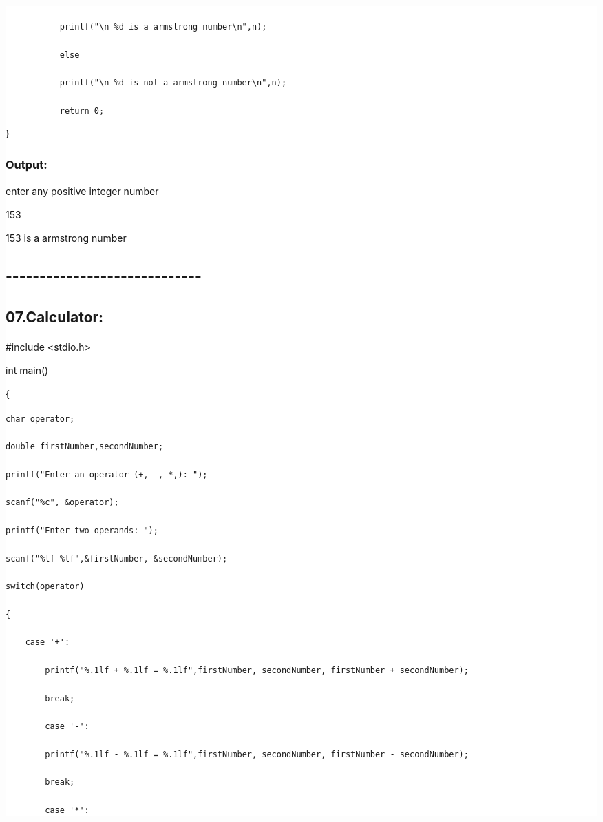 ```

           printf("\n %d is a armstrong number\n",n);

           else

           printf("\n %d is not a armstrong number\n",n);

           return 0;

```

}

### [](https://github.com/yogeshkumar03/PPS-program/blob/master/PPS%20PROGRAMS.md#output-5)Output:

enter any positive integer number

153

153 is a armstrong number

## [](https://github.com/yogeshkumar03/PPS-program/blob/master/PPS%20PROGRAMS.md#------------------------------5)-----------------------------

## [](https://github.com/yogeshkumar03/PPS-program/blob/master/PPS%20PROGRAMS.md#07calculator)07.Calculator:

#include <stdio.h>

int main()

{

```
char operator;

double firstNumber,secondNumber;

printf("Enter an operator (+, -, *,): ");

scanf("%c", &operator);

printf("Enter two operands: ");

scanf("%lf %lf",&firstNumber, &secondNumber);

switch(operator)

{

    case '+':

        printf("%.1lf + %.1lf = %.1lf",firstNumber, secondNumber, firstNumber + secondNumber);
        
        break;

        case '-':

        printf("%.1lf - %.1lf = %.1lf",firstNumber, secondNumber, firstNumber - secondNumber);
        
        break;

        case '*':
```